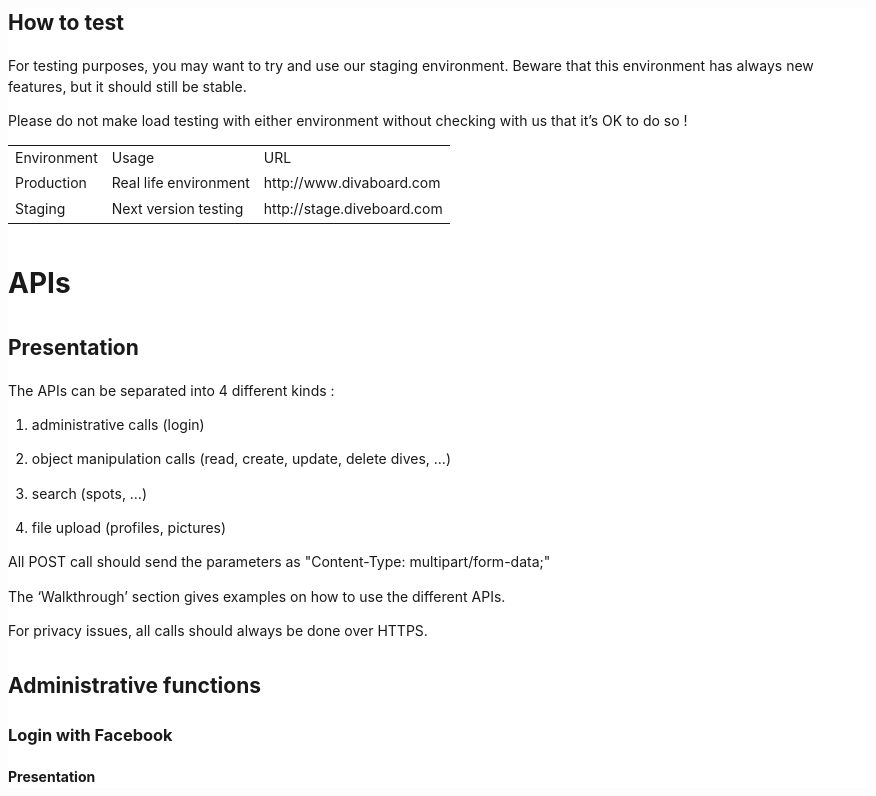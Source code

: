 ## How to **test**

For testing purposes, you may want to try and use our staging environment. Beware that this environment has always new features, but it should still be stable. 

Please do not make load testing with either environment without checking with us that it’s OK to do so !

<table>
  <tr>
    <td>Environment</td>
    <td>Usage</td>
    <td>URL</td>
  </tr>
  <tr>
    <td>Production</td>
    <td>Real life environment</td>
    <td>http://www.divaboard.com</td>
  </tr>
  <tr>
    <td>Staging</td>
    <td>Next version testing</td>
    <td>http://stage.diveboard.com</td>
  </tr>
</table>


# APIs

## Presentation

The APIs can be separated into 4 different kinds :

1. administrative calls (login)

2. object manipulation calls (read, create, update, delete dives, …)

3. search (spots, …)

4. file upload (profiles, pictures)

All POST call should send the parameters as "Content-Type: multipart/form-data;"

The ‘Walkthrough’ section gives examples on how to use the different APIs.

For privacy issues, all calls should always be done over HTTPS.

## Administrative functions

### Login with Facebook

#### Presentation
